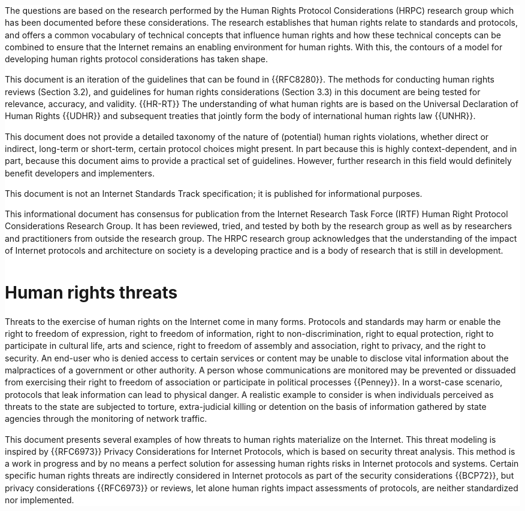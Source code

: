 The questions are based on the research performed by the Human Rights Protocol Considerations (HRPC) research group which has been documented before these considerations. The research establishes that human rights relate to standards and protocols, and offers a common vocabulary of technical concepts that influence human rights and how these technical concepts can be combined to ensure that the Internet remains an enabling environment for human rights. With this, the contours of a model for developing human rights protocol considerations has taken shape.

This document is an iteration of the guidelines that can be found in {{RFC8280}}. The methods for conducting human rights reviews (Section 3.2), and guidelines for human rights considerations (Section 3.3) in this document are being tested for relevance, accuracy, and validity. {{HR-RT}} The understanding of what human rights are is based on the Universal Declaration of Human Rights {{UDHR}} and subsequent treaties that jointly form the body of international human rights law {{UNHR}}.

This document does not provide a detailed taxonomy of the nature of (potential) human rights violations, whether direct or indirect, long-term or short-term, certain protocol choices might present. In part because this is highly context-dependent, and in part, because this document aims to provide a practical set of guidelines. However, further research in this field would definitely benefit developers and implementers.

This document is not an Internet Standards Track specification; it is published for informational purposes.

This informational document has consensus for publication from the Internet Research Task Force (IRTF) Human Right Protocol Considerations Research Group. It has been reviewed, tried, and tested by both by the research group as well as by researchers and practitioners from outside the research group. The HRPC research group acknowledges that the understanding of the impact of Internet protocols and architecture on society is a developing practice and is a body of research that is still in development.


Human rights threats
====================

Threats to the exercise of human rights on the Internet come in many forms. Protocols and standards may harm or enable the right to freedom of expression, right to freedom of information, right to non-discrimination, right to equal protection, right to participate in cultural life, arts and science, right to freedom of assembly and association, right to privacy, and the right to security. An end-user who is denied access to certain services or content may be unable to disclose vital information about the malpractices of a government or other authority. A person whose communications are monitored may be prevented or dissuaded from exercising their right to freedom of association or participate in political processes {{Penney}}. In a worst-case scenario, protocols that leak information can lead to physical danger. A realistic example to consider is when individuals perceived as threats to the state are subjected to torture, extra-judicial killing or detention on the basis of information gathered by state agencies through the monitoring of network traffic. 

This document presents several examples of how threats to human rights materialize on the Internet. This threat modeling is inspired by {{RFC6973}} Privacy Considerations for Internet Protocols, which is based on security threat analysis. This method is a work in progress and by no means a perfect solution for assessing human rights risks in Internet protocols and systems. Certain specific human rights threats are indirectly considered in Internet protocols as part of the security considerations {{BCP72}}, but privacy considerations {{RFC6973}} or reviews, let alone human rights impact assessments of protocols, are neither standardized nor implemented. 
